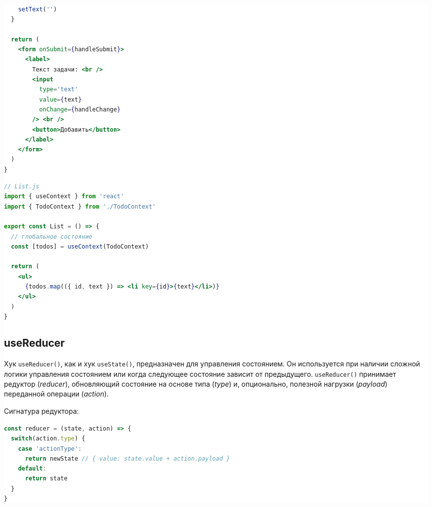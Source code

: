 ```jsx
    setText('')
  }

  return (
    <form onSubmit={handleSubmit}>
      <label>
        Текст задачи: <br />
        <input
          type='text'
          value={text}
          onChange={handleChange}
        /> <br />
        <button>Добавить</button>
      </label>
    </form>
  )
}
```

```jsx
// List.js
import { useContext } from 'react'
import { TodoContext } from './TodoContext'

export const List = () => {
  // глобальное состояние
  const [todos] = useContext(TodoContext)

  return (
    <ul>
      {todos.map(({ id, text }) => <li key={id}>{text}</li>)}
    </ul>
  )
}
```

## <a name="useReducer"></a> useReducer

Хук `useReducer()`, как и хук `useState()`, предназначен для управления состоянием. Он используется при наличии сложной логики управления состоянием или когда следующее состояние зависит от предыдущего. `useReducer()` принимает редуктор (*reducer*), обновляющий состояние на основе типа (*type*) и, опционально, полезной нагрузки (*payload*) переданной операции (*action*).

Сигнатура редуктора:

```jsx
const reducer = (state, action) => {
  switch(action.type) {
    case 'actionType':
      return newState // { value: state.value + action.payload }
    default:
      return state
  }
}
```
